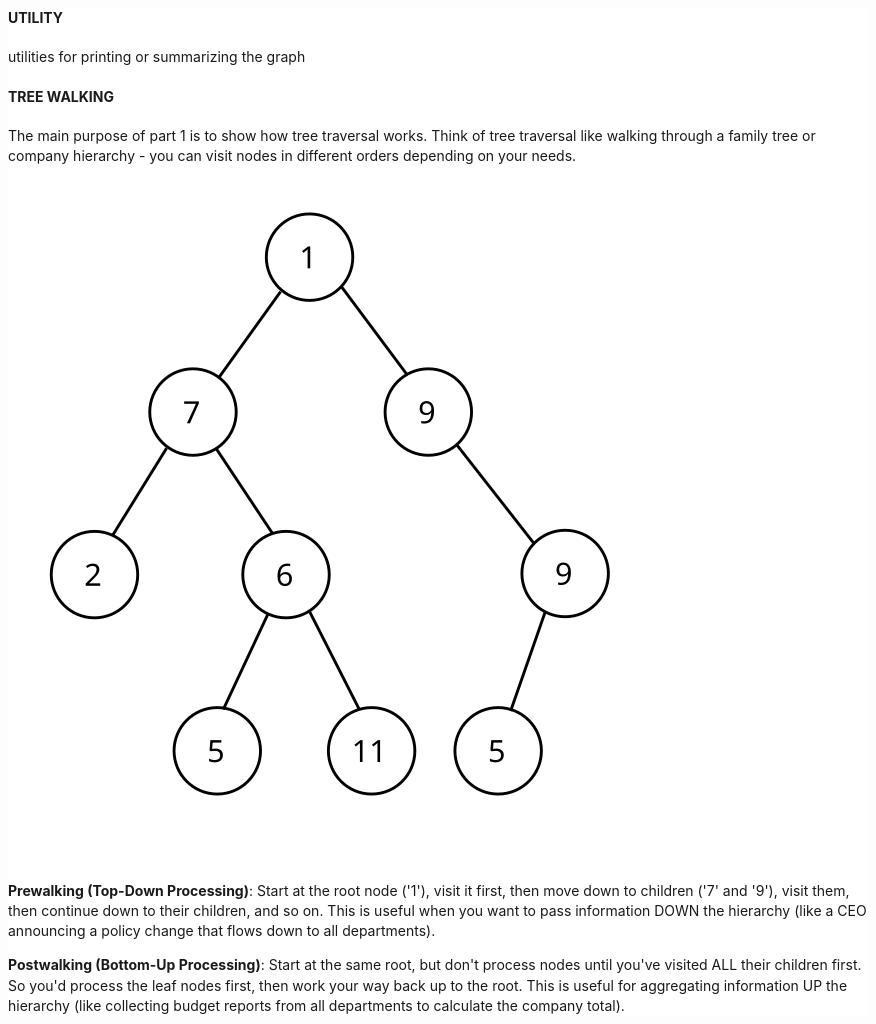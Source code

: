 #### UTILITY

utilities for printing or summarizing the graph

#### TREE WALKING

The main purpose of part 1 is to show how tree traversal works. Think of tree traversal like walking through a family tree or company hierarchy - you can visit nodes in different orders depending on your needs.

![](img/tree.png)

**Prewalking (Top-Down Processing)**: Start at the root node ('1'), visit it first, then move down to children ('7' and '9'), visit them, then continue down to their children, and so on. This is useful when you want to pass information DOWN the hierarchy (like a CEO announcing a policy change that flows down to all departments).

**Postwalking (Bottom-Up Processing)**: Start at the same root, but don't process nodes until you've visited ALL their children first. So you'd process the leaf nodes first, then work your way back up to the root. This is useful for aggregating information UP the hierarchy (like collecting budget reports from all departments to calculate the company total).
